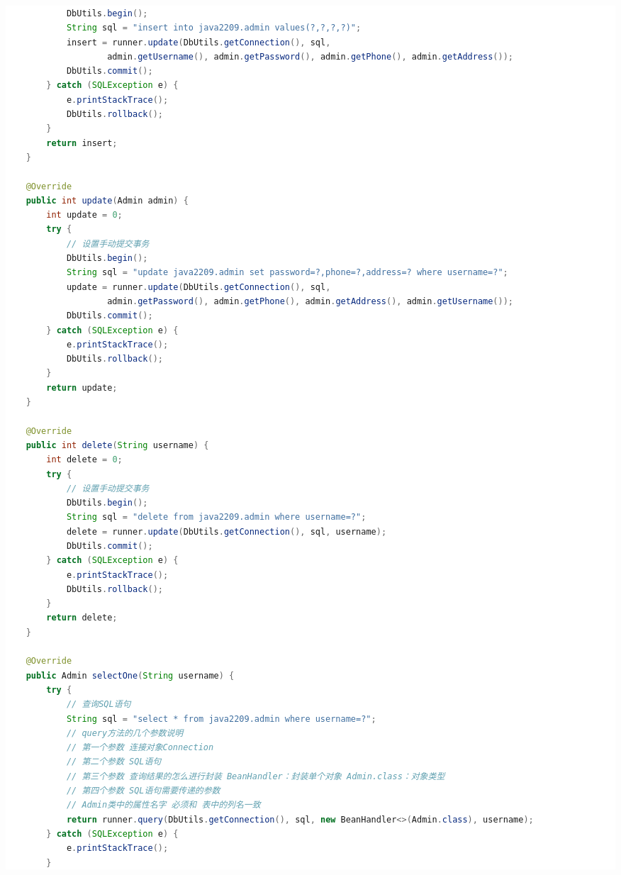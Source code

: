 ```  java
            DbUtils.begin();
            String sql = "insert into java2209.admin values(?,?,?,?)";
            insert = runner.update(DbUtils.getConnection(), sql,
                    admin.getUsername(), admin.getPassword(), admin.getPhone(), admin.getAddress());
            DbUtils.commit();
        } catch (SQLException e) {
            e.printStackTrace();
            DbUtils.rollback();
        }
        return insert;
    }

    @Override
    public int update(Admin admin) {
        int update = 0;
        try {
            // 设置手动提交事务
            DbUtils.begin();
            String sql = "update java2209.admin set password=?,phone=?,address=? where username=?";
            update = runner.update(DbUtils.getConnection(), sql,
                    admin.getPassword(), admin.getPhone(), admin.getAddress(), admin.getUsername());
            DbUtils.commit();
        } catch (SQLException e) {
            e.printStackTrace();
            DbUtils.rollback();
        }
        return update;
    }

    @Override
    public int delete(String username) {
        int delete = 0;
        try {
            // 设置手动提交事务
            DbUtils.begin();
            String sql = "delete from java2209.admin where username=?";
            delete = runner.update(DbUtils.getConnection(), sql, username);
            DbUtils.commit();
        } catch (SQLException e) {
            e.printStackTrace();
            DbUtils.rollback();
        }
        return delete;
    }

    @Override
    public Admin selectOne(String username) {
        try {
            // 查询SQL语句
            String sql = "select * from java2209.admin where username=?";
            // query方法的几个参数说明
            // 第一个参数 连接对象Connection
            // 第二个参数 SQL语句
            // 第三个参数 查询结果的怎么进行封装 BeanHandler：封装单个对象 Admin.class：对象类型
            // 第四个参数 SQL语句需要传递的参数
            // Admin类中的属性名字 必须和 表中的列名一致
            return runner.query(DbUtils.getConnection(), sql, new BeanHandler<>(Admin.class), username);
        } catch (SQLException e) {
            e.printStackTrace();
        }
```